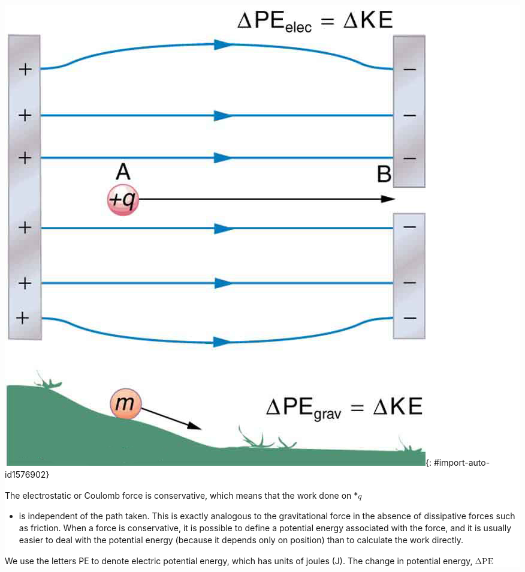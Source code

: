 ![A charge plus q moves from a positive to a negative sheet of charge. The change in the electric potential energy equals the change in kinetic energy. This is similar to the change from gravitational potential energy to kinetic energy when an object of mass m rolls downhill.](../resources/Figure_20_01_01a.jpg "A charge accelerated by an electric field is analogous to a mass going down a hill. In both cases potential energy is converted to another form. Work is done by a force, but since this force is conservative, we can write W = &#x2013;&#x394;PE size 12{W= - ?&quot;PE&quot;} {}."){: #import-auto-id1576902}

The electrostatic or Coulomb force is conservative, which means that the work done on *<math xmlns="http://www.w3.org/1998/Math/MathML"><semantics><mrow><mrow><mi>q</mi></mrow><mrow /></mrow><annotation encoding="StarMath 5.0"> size 12{q} {}</annotation></semantics></math>

* is independent of the path taken. This is exactly analogous to the gravitational force in the absence of dissipative forces such as friction. When a force is conservative, it is possible to define a potential energy associated with the force, and it is usually easier to deal with the potential energy (because it depends only on position) than to calculate the work directly.

We use the letters PE to denote electric potential energy, which has units of joules (J). The change in potential energy, <math xmlns="http://www.w3.org/1998/Math/MathML"><semantics><mrow><mrow><mrow><mtext>Δ</mtext><mtext>PE</mtext></mrow></mrow><mrow /></mrow><annotation encoding="StarMath 5.0"> size 12{?"PE"} {}</annotation></semantics></math>

